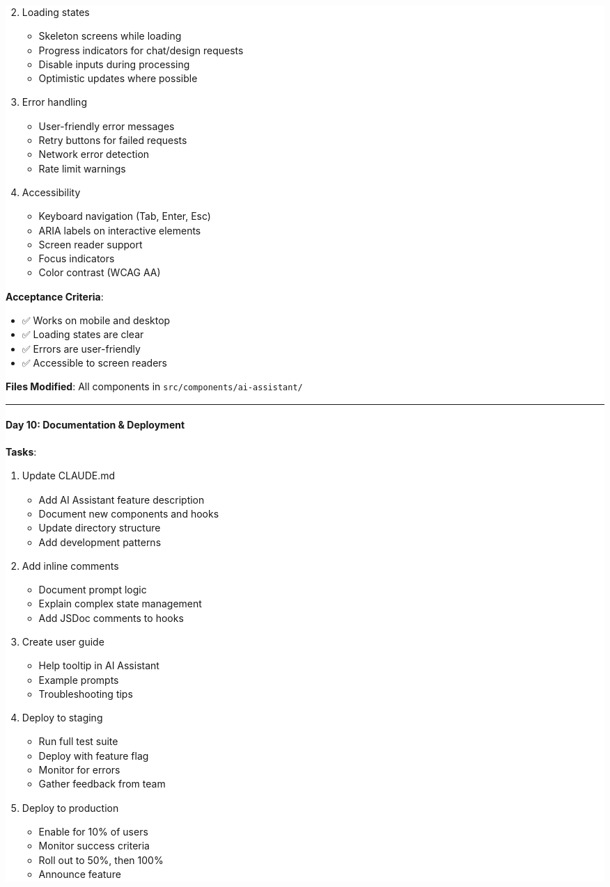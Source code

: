 2. Loading states
   - Skeleton screens while loading
   - Progress indicators for chat/design requests
   - Disable inputs during processing
   - Optimistic updates where possible

3. Error handling
   - User-friendly error messages
   - Retry buttons for failed requests
   - Network error detection
   - Rate limit warnings

4. Accessibility
   - Keyboard navigation (Tab, Enter, Esc)
   - ARIA labels on interactive elements
   - Screen reader support
   - Focus indicators
   - Color contrast (WCAG AA)

**Acceptance Criteria**:
- ✅ Works on mobile and desktop
- ✅ Loading states are clear
- ✅ Errors are user-friendly
- ✅ Accessible to screen readers

**Files Modified**: All components in `src/components/ai-assistant/`

---

#### Day 10: Documentation & Deployment

**Tasks**:
1. Update CLAUDE.md
   - Add AI Assistant feature description
   - Document new components and hooks
   - Update directory structure
   - Add development patterns

2. Add inline comments
   - Document prompt logic
   - Explain complex state management
   - Add JSDoc comments to hooks

3. Create user guide
   - Help tooltip in AI Assistant
   - Example prompts
   - Troubleshooting tips

4. Deploy to staging
   - Run full test suite
   - Deploy with feature flag
   - Monitor for errors
   - Gather feedback from team

5. Deploy to production
   - Enable for 10% of users
   - Monitor success criteria
   - Roll out to 50%, then 100%
   - Announce feature
